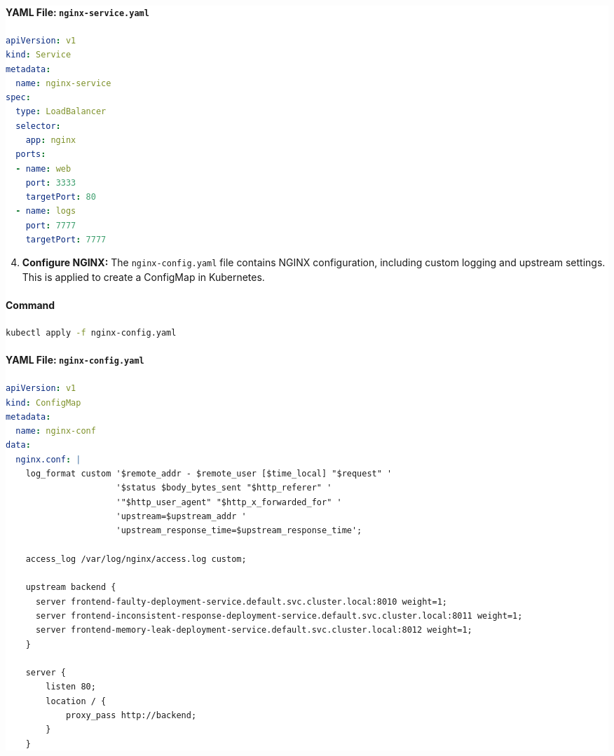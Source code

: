 #### YAML File: `nginx-service.yaml`

```yaml
apiVersion: v1
kind: Service
metadata:
  name: nginx-service
spec:
  type: LoadBalancer
  selector:
    app: nginx
  ports:
  - name: web
    port: 3333
    targetPort: 80
  - name: logs
    port: 7777
    targetPort: 7777
```

4. **Configure NGINX:**
The `nginx-config.yaml` file contains NGINX configuration, including custom logging and upstream settings. This is applied to create a ConfigMap in Kubernetes.

#### Command

```bash
kubectl apply -f nginx-config.yaml
```

#### YAML File: `nginx-config.yaml`

```yaml
apiVersion: v1
kind: ConfigMap
metadata:
  name: nginx-conf
data:
  nginx.conf: |
    log_format custom '$remote_addr - $remote_user [$time_local] "$request" '
                      '$status $body_bytes_sent "$http_referer" '
                      '"$http_user_agent" "$http_x_forwarded_for" '
                      'upstream=$upstream_addr '
                      'upstream_response_time=$upstream_response_time';

    access_log /var/log/nginx/access.log custom;

    upstream backend {
      server frontend-faulty-deployment-service.default.svc.cluster.local:8010 weight=1;
      server frontend-inconsistent-response-deployment-service.default.svc.cluster.local:8011 weight=1;
      server frontend-memory-leak-deployment-service.default.svc.cluster.local:8012 weight=1;
    }

    server {
        listen 80;
        location / {
            proxy_pass http://backend;
        }
    }
```
